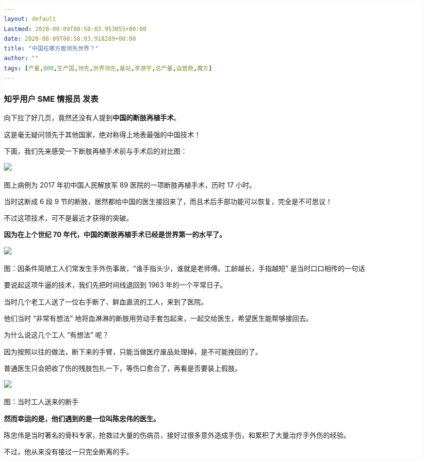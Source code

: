 ```yaml
---
layout: default
Lastmod: 2020-08-09T08:58:03.953055+00:00
date: 2020-08-09T08:58:03.918289+00:00
title: "中国在哪方面领先世界？"
author: ""
tags: [产量,000,生产国,领先,世界领先,基站,李游宇,总产量,运营商,魔方]
---
```



    
### 知乎用户 SME 情报员 发表
    
向下拉了好几页，竟然还没有人提到**中国的断肢再植手术**。

这是毫无疑问领先于其他国家，绝对称得上地表最强的中国技术！

下面，我们先来感受一下断肢再植手术前与手术后的对比图：



![](https://images.weserv.nl/?url=https%3A//pic1.zhimg.com/v2-4bcd006520151c0b07e999f69ea29371_r.jpg%3Fsource%3D1940ef5c)

图上病例为 2017 年初中国人民解放军 89 医院的一项断肢再植手术，历时 17 小时。

当时这断成 6 段 9 节的断肢，居然都给中国的医生接回来了，而且术后手部功能可以恢复，完全是不可思议！

不过这项技术，可不是最近才获得的突破。

**因为在上个世纪 70 年代，中国的断肢再植手术已经是世界第一的水平了。**



![](https://images.weserv.nl/?url=https%3A//picb.zhimg.com/80/v2-93ce6942b1d006ee880c52b632356491_720w.jpg%3Fsource%3D1940ef5c)

图：因条件简陋工人们常发生手外伤事故，“谁手指头少，谁就是老师傅。工龄越长，手指越短” 是当时口口相传的一句话

要说起这项牛逼的技术，我们先把时间线退回到 1963 年的一个平常日子。

当时几个老工人送了一位右手断了、鲜血直流的工人，来到了医院。

他们当时 “非常有想法” 地将血淋淋的断肢用劳动手套包起来，一起交给医生，希望医生能帮够接回去。

为什么说这几个工人 “有想法” 呢？

因为按照以往的做法，断下来的手臂，只能当做医疗废品处理掉，是不可能挽回的了。

普通医生只会把收了伤的残肢包扎一下，等伤口愈合了，再看是否要装上假肢。



![](https://images.weserv.nl/?url=https%3A//pic1.zhimg.com/v2-2f85d530504e97cba86a3bb704b0c554_r.jpg%3Fsource%3D1940ef5c)

图：当时工人送来的断手

**然而幸运的是，他们遇到的是一位叫陈忠伟的医生。**

陈忠伟是当时著名的骨科专家，抢救过大量的伤病员，接好过很多意外造成手伤，和累积了大量治疗手外伤的经验。

不过，他从来没有接过一只完全断离的手。
